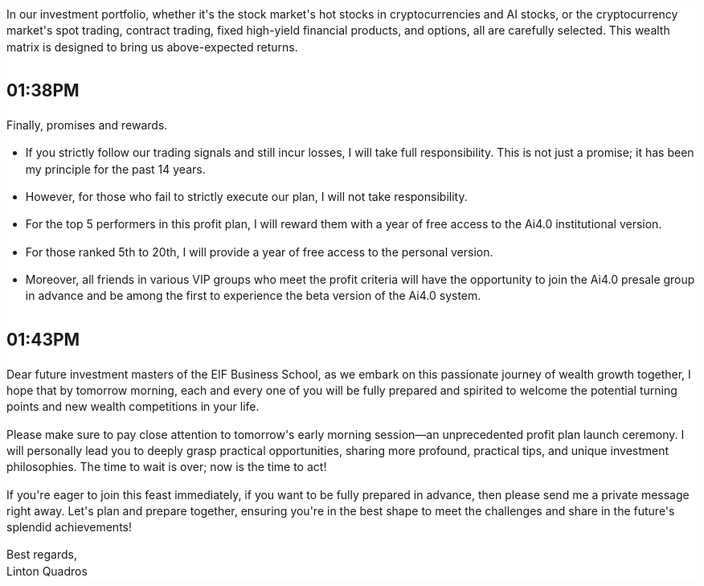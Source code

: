 In our investment portfolio, whether it's the stock market's hot stocks in cryptocurrencies and AI stocks, or the cryptocurrency market's spot trading, contract trading, fixed high-yield financial products, and options, all are carefully selected. This wealth matrix is designed to bring us above-expected returns.

## 01:38PM

Finally, promises and rewards.

- If you strictly follow our trading signals and still incur losses, I will take full responsibility. This is not just a promise; it has been my principle for the past 14 years.

- However, for those who fail to strictly execute our plan, I will not take responsibility.

- For the top 5 performers in this profit plan, I will reward them with a year of free access to the Ai4.0 institutional version.

- For those ranked 5th to 20th, I will provide a year of free access to the personal version.

- Moreover, all friends in various VIP groups who meet the profit criteria will have the opportunity to join the Ai4.0 presale group in advance and be among the first to experience the beta version of the Ai4.0 system.

## 01:43PM

Dear future investment masters of the EIF Business School, as we embark on this passionate journey of wealth growth together, I hope that by tomorrow morning, each and every one of you will be fully prepared and spirited to welcome the potential turning points and new wealth competitions in your life.

Please make sure to pay close attention to tomorrow's early morning session—an unprecedented profit plan launch ceremony. I will personally lead you to deeply grasp practical opportunities, sharing more profound, practical tips, and unique investment philosophies.
The time to wait is over; now is the time to act!

If you're eager to join this feast immediately, if you want to be fully prepared in advance, then please send me a private message right away.
Let's plan and prepare together, ensuring you're in the best shape to meet the challenges and share in the future's splendid achievements!

Best regards,\
Linton Quadros
